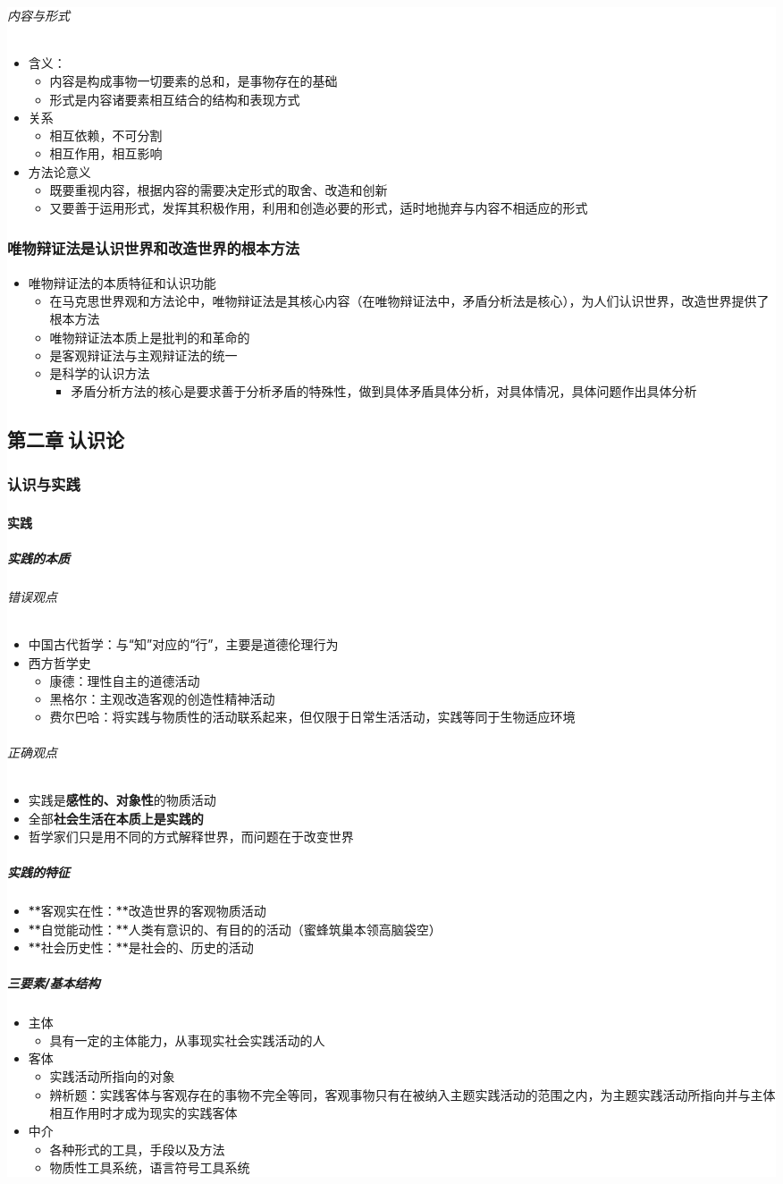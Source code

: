 ###### 内容与形式

- 含义：
  - 内容是构成事物一切要素的总和，是事物存在的基础
  - 形式是内容诸要素相互结合的结构和表现方式
- 关系
  - 相互依赖，不可分割
  - 相互作用，相互影响
- 方法论意义
  - 既要重视内容，根据内容的需要决定形式的取舍、改造和创新
  - 又要善于运用形式，发挥其积极作用，利用和创造必要的形式，适时地抛弃与内容不相适应的形式

### 唯物辩证法是认识世界和改造世界的根本方法

- 唯物辩证法的本质特征和认识功能
  - 在马克思世界观和方法论中，唯物辩证法是其核心内容（在唯物辩证法中，矛盾分析法是核心），为人们认识世界，改造世界提供了根本方法
  - 唯物辩证法本质上是批判的和革命的
  - 是客观辩证法与主观辩证法的统一
  - 是科学的认识方法
    - 矛盾分析方法的核心是要求善于分析矛盾的特殊性，做到具体矛盾具体分析，对具体情况，具体问题作出具体分析

## 第二章 认识论

### 认识与实践

#### 实践

##### 实践的本质

###### 错误观点

- 中国古代哲学：与“知”对应的“行”，主要是道德伦理行为
- 西方哲学史
  - 康德：理性自主的道德活动
  - 黑格尔：主观改造客观的创造性精神活动
  - 费尔巴哈：将实践与物质性的活动联系起来，但仅限于日常生活活动，实践等同于生物适应环境

###### 正确观点

- 实践是**感性的、对象性**的物质活动
- 全部**社会生活在本质上是实践的**
- 哲学家们只是用不同的方式解释世界，而问题在于改变世界

##### 实践的特征

- **客观实在性：**改造世界的客观物质活动
- **自觉能动性：**人类有意识的、有目的的活动（蜜蜂筑巢本领高脑袋空）
- **社会历史性：**是社会的、历史的活动

##### 三要素/基本结构

- 主体
  - 具有一定的主体能力，从事现实社会实践活动的人
- 客体
  - 实践活动所指向的对象
  - 辨析题：实践客体与客观存在的事物不完全等同，客观事物只有在被纳入主题实践活动的范围之内，为主题实践活动所指向并与主体相互作用时才成为现实的实践客体
- 中介
  - 各种形式的工具，手段以及方法
  - 物质性工具系统，语言符号工具系统
